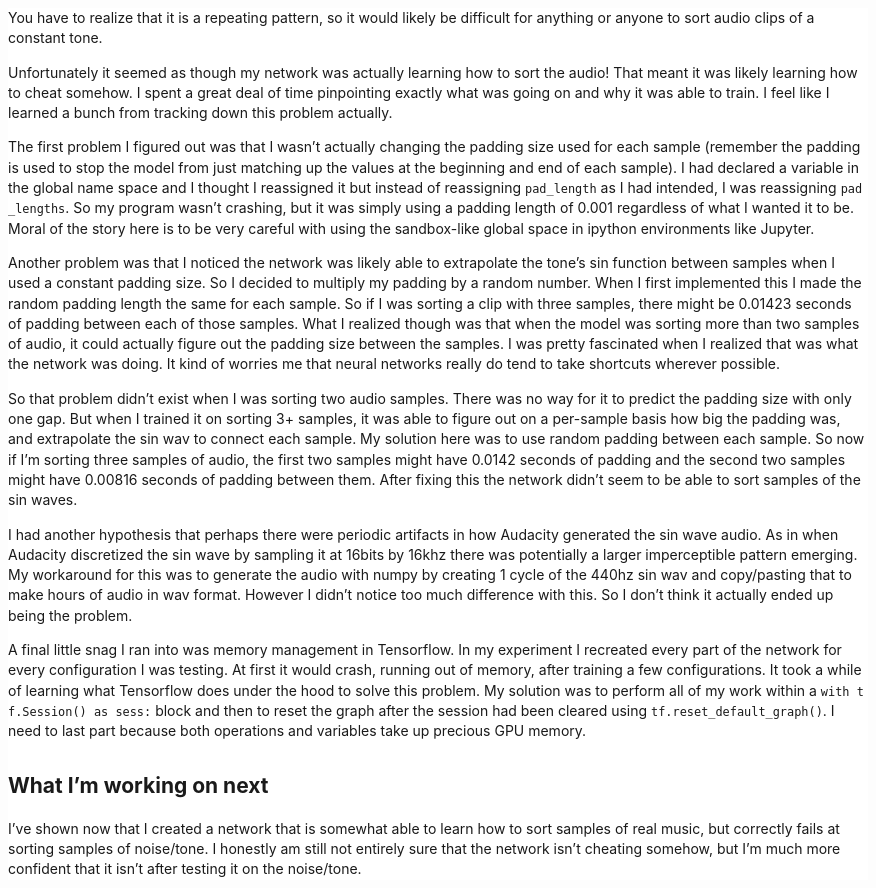 You have to realize that it is a repeating pattern, so it would likely be difficult for anything or anyone to sort audio clips of a constant tone.

Unfortunately it seemed as though my network was actually learning how to sort the audio! That meant it was likely learning how to cheat somehow. I spent a great deal of time pinpointing exactly what was going on and why it was able to train. I feel like I learned a bunch from tracking down this problem actually.

The first problem I figured out was that I wasn’t actually changing the padding size used for each sample (remember the padding is used to stop the model from just matching up the values at the beginning and end of each sample). I had declared a variable in the global name space and I thought I reassigned it but instead of reassigning `pad_length` as I had intended, I was reassigning `pad_lengths`. So my program wasn’t crashing, but it was simply using a padding length of 0.001 regardless of what I wanted it to be. Moral of the story here is to be very careful with using the sandbox-like global space in ipython environments like Jupyter.

Another problem was that I noticed the network was likely able to extrapolate the tone’s sin function between samples when I used a constant padding size. So I decided to multiply my padding by a random number. When I first implemented this I made the random padding length the same for each sample. So if I was sorting a clip with three samples, there might be 0.01423 seconds of padding between each of those samples. What I realized though was that when the model was sorting more than two samples of audio, it could actually figure out the padding size between the samples. I was pretty fascinated when I realized that was what the network was doing. It kind of worries me that neural networks really do tend to take shortcuts wherever possible.

So that problem didn’t exist when I was sorting two audio samples. There was no way for it to predict the padding size with only one gap. But when I trained it on sorting 3+ samples, it was able to figure out on a per-sample basis how big the padding was, and extrapolate the sin wav to connect each sample. My solution here was to use random padding between each sample. So now if I’m sorting three samples of audio, the first two samples might have 0.0142 seconds of padding and the second two samples might have 0.00816 seconds of padding between them. After fixing this the network didn’t seem to be able to sort samples of the sin waves.

I had another hypothesis that perhaps there were periodic artifacts in how Audacity generated the sin wave audio. As in when Audacity discretized the sin wave by sampling it at 16bits by 16khz there was potentially a larger imperceptible pattern emerging. My workaround for this was to generate the audio with numpy by creating 1 cycle of the 440hz sin wav and copy/pasting that to make hours of audio in wav format. However I didn’t notice too much difference with this. So I don’t think it actually ended up being the problem.

A final little snag I ran into was memory management in Tensorflow. In my experiment I recreated every part of the network for every configuration I was testing. At first it would crash, running out of memory, after training a few configurations. It took a while of learning what Tensorflow does under the hood to solve this problem. My solution was to perform all of my work within a `with tf.Session() as sess:` block and then to reset the graph after the session had been cleared using `tf.reset_default_graph()`. I need to last part because both operations and variables take up precious GPU memory.

## What I’m working on next

I’ve shown now that I created a network that is somewhat able to learn how to sort samples of real music, but correctly fails at sorting samples of noise/tone. I honestly am still not entirely sure that the network isn’t cheating somehow, but I’m much more confident that it isn’t after testing it on the noise/tone.
